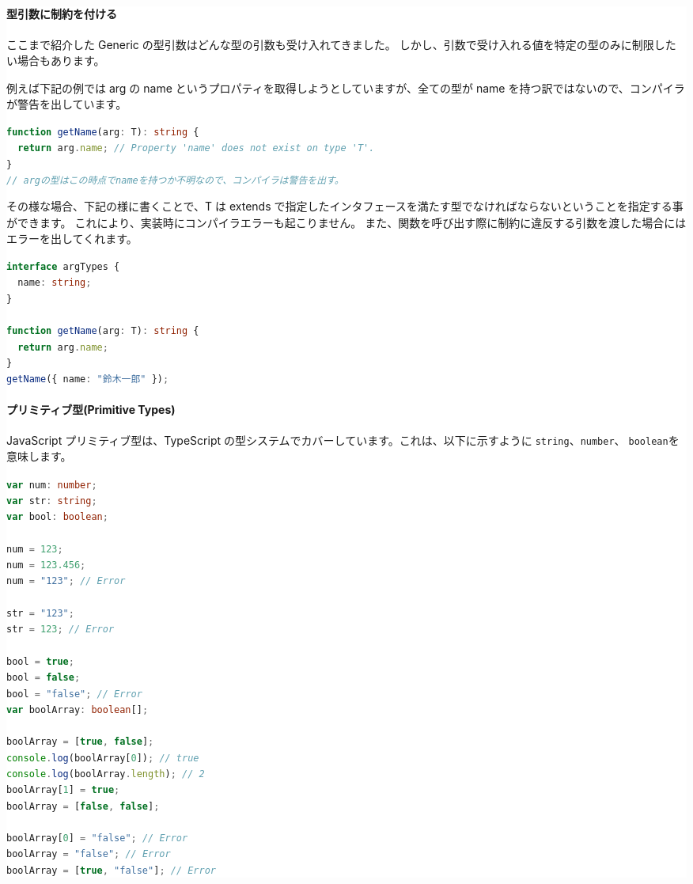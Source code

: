 #### 型引数に制約を付ける

ここまで紹介した Generic の型引数はどんな型の引数も受け入れてきました。
しかし、引数で受け入れる値を特定の型のみに制限したい場合もあります。

例えば下記の例では arg の name というプロパティを取得しようとしていますが、全ての型が name を持つ訳ではないので、コンパイラが警告を出しています。

```typescript
function getName(arg: T): string {
  return arg.name; // Property 'name' does not exist on type 'T'.
}
// argの型はこの時点でnameを持つか不明なので、コンパイラは警告を出す。
```

その様な場合、下記の様に書くことで、T は extends で指定したインタフェースを満たす型でなければならないということを指定する事ができます。
これにより、実装時にコンパイラエラーも起こりません。
また、関数を呼び出す際に制約に違反する引数を渡した場合にはエラーを出してくれます。

```typescript
interface argTypes {
  name: string;
}

function getName(arg: T): string {
  return arg.name;
}
getName({ name: "鈴木一郎" });
```

#### プリミティブ型(Primitive Types)

JavaScript プリミティブ型は、TypeScript の型システムでカバーしています。これは、以下に示すように `string`、`number`、 `boolean`を意味します。

```typescript
var num: number;
var str: string;
var bool: boolean;

num = 123;
num = 123.456;
num = "123"; // Error

str = "123";
str = 123; // Error

bool = true;
bool = false;
bool = "false"; // Error
var boolArray: boolean[];

boolArray = [true, false];
console.log(boolArray[0]); // true
console.log(boolArray.length); // 2
boolArray[1] = true;
boolArray = [false, false];

boolArray[0] = "false"; // Error
boolArray = "false"; // Error
boolArray = [true, "false"]; // Error
```
